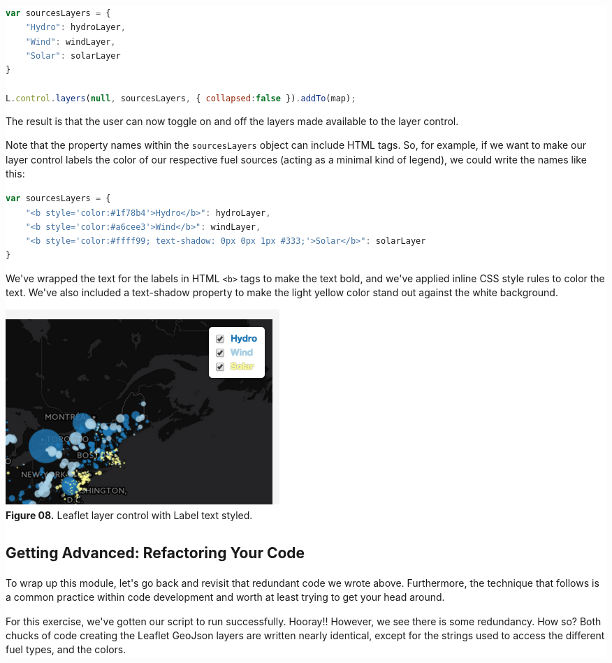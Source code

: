 ```javascript
var sourcesLayers = {
    "Hydro": hydroLayer,
    "Wind": windLayer,
    "Solar": solarLayer
}

L.control.layers(null, sourcesLayers, { collapsed:false }).addTo(map);
```

The result is that the user can now toggle on and off the layers made available to the layer control.

Note that the property names within the `sourcesLayers` object can include HTML tags. So, for example, if we want to make our layer control labels the color of our respective fuel sources (acting as a minimal kind of legend), we could write the names like this:

```javascript
var sourcesLayers = {
    "<b style='color:#1f78b4'>Hydro</b>": hydroLayer,
    "<b style='color:#a6cee3'>Wind</b>": windLayer,
    "<b style='color:#ffff99; text-shadow: 0px 0px 1px #333;'>Solar</b>": solarLayer
}
```

We've wrapped the text for the labels in HTML `<b>` tags to make the text bold, and we've applied inline CSS style rules to color the text. We've also included a text-shadow property to make the light yellow color stand out against the white background.

![Leaflet layer control with Label text styled](lesson-09-graphics/layer-control-labels.png)  
**Figure 08.** Leaflet layer control with Label text styled.

## Getting Advanced: Refactoring Your Code

To wrap up this module, let's go back and revisit that redundant code we wrote above. Furthermore, the technique that follows is a common practice within code development and worth at least trying to get your head around.

For this exercise, we've gotten our script to run successfully. Hooray!! However, we see there is some redundancy. How so? Both chucks of code creating the Leaflet GeoJson layers are written nearly identical, except for the strings used to access the different fuel types, and the colors.
